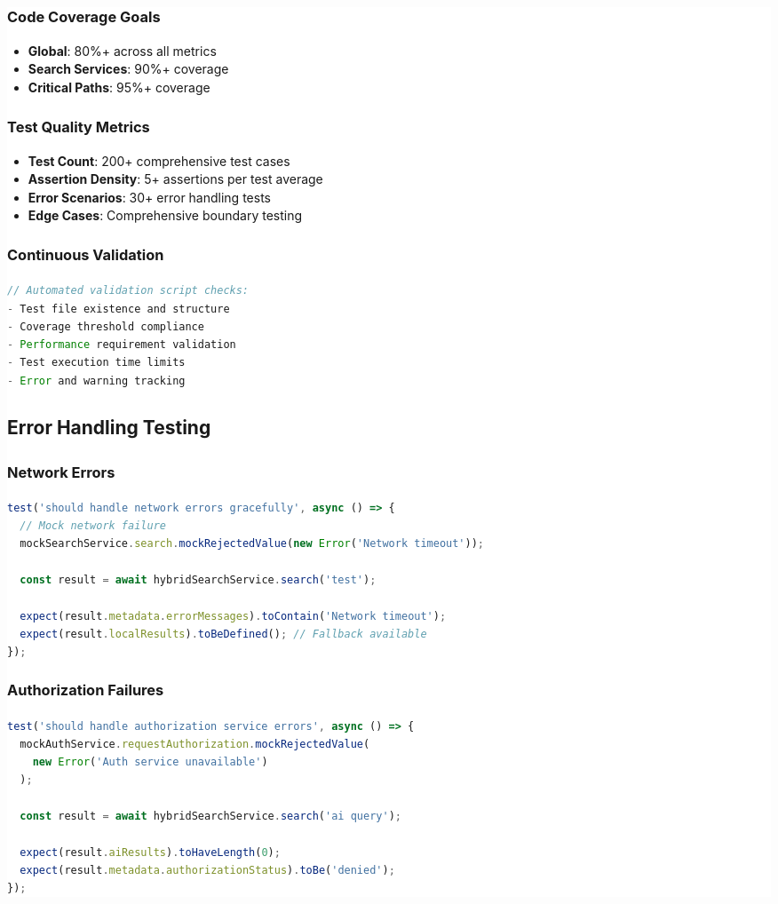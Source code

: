 ### Code Coverage Goals
- **Global**: 80%+ across all metrics
- **Search Services**: 90%+ coverage
- **Critical Paths**: 95%+ coverage

### Test Quality Metrics
- **Test Count**: 200+ comprehensive test cases
- **Assertion Density**: 5+ assertions per test average
- **Error Scenarios**: 30+ error handling tests
- **Edge Cases**: Comprehensive boundary testing

### Continuous Validation
```javascript
// Automated validation script checks:
- Test file existence and structure
- Coverage threshold compliance
- Performance requirement validation
- Test execution time limits
- Error and warning tracking
```

## Error Handling Testing

### Network Errors
```typescript
test('should handle network errors gracefully', async () => {
  // Mock network failure
  mockSearchService.search.mockRejectedValue(new Error('Network timeout'));
  
  const result = await hybridSearchService.search('test');
  
  expect(result.metadata.errorMessages).toContain('Network timeout');
  expect(result.localResults).toBeDefined(); // Fallback available
});
```

### Authorization Failures
```typescript
test('should handle authorization service errors', async () => {
  mockAuthService.requestAuthorization.mockRejectedValue(
    new Error('Auth service unavailable')
  );
  
  const result = await hybridSearchService.search('ai query');
  
  expect(result.aiResults).toHaveLength(0);
  expect(result.metadata.authorizationStatus).toBe('denied');
});
```
